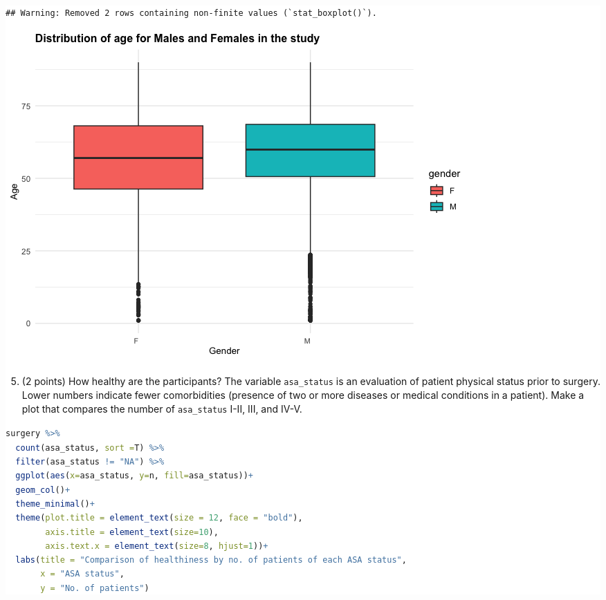 ```
## Warning: Removed 2 rows containing non-finite values (`stat_boxplot()`).
```

![](midterm_2_files/figure-html/unnamed-chunk-8-1.png)

5. (2 points) How healthy are the participants? The variable `asa_status` is an evaluation of patient physical status prior to surgery. Lower numbers indicate fewer comorbidities (presence of two or more diseases or medical conditions in a patient). Make a plot that compares the number of `asa_status` I-II, III, and IV-V.

```r
surgery %>% 
  count(asa_status, sort =T) %>% 
  filter(asa_status != "NA") %>% 
  ggplot(aes(x=asa_status, y=n, fill=asa_status))+
  geom_col()+
  theme_minimal()+
  theme(plot.title = element_text(size = 12, face = "bold"),
        axis.title = element_text(size=10),
        axis.text.x = element_text(size=8, hjust=1))+
  labs(title = "Comparison of healthiness by no. of patients of each ASA status",
       x = "ASA status",
       y = "No. of patients")
```
